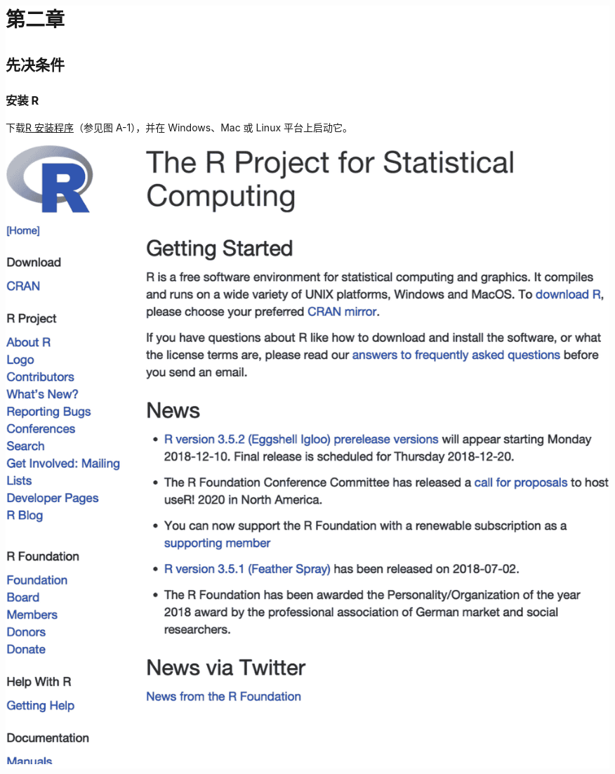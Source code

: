 # 第二章

## 先决条件

### 安装 R

下载[R 安装程序](https://r-project.org/)（参见图 A-1），并在 Windows、Mac 或 Linux 平台上启动它。

![统计计算的 R 项目](img/mswr_aa01.png)
